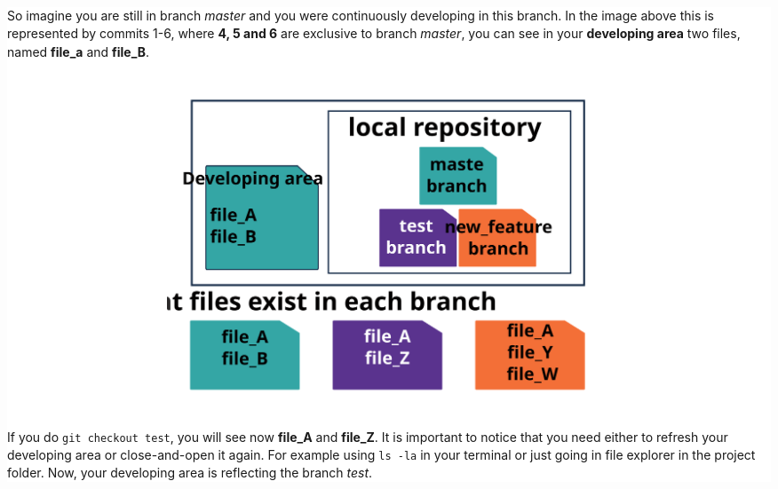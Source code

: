 So imagine you are still in branch _master_ and you were continuously developing in this branch. In the image above this is represented by commits 1-6, where **4, 5 and 6** are exclusive to branch _master_, you can see in your **developing area** two files, named **file_a** and **file_B**.

<center><img src="../../images/images_tutorial/mirror-effect-2.svg" width="500"/></center>

If you do `git checkout test`, you will see now **file_A** and **file_Z**. It is important to notice that you need either to refresh your developing area or close-and-open it again. For example using `ls -la` in your terminal or just going in file explorer in the project folder. Now, your developing area is reflecting the branch _test_.
